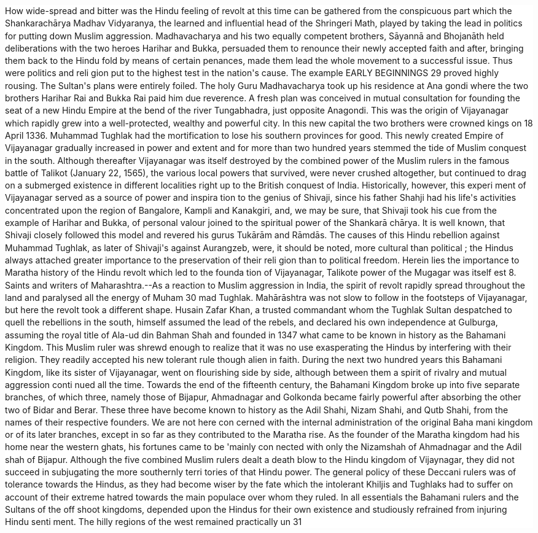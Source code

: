 How wide-spread and bitter was the Hindu feeling of revolt at this time can be gathered from the conspicuous part which the Shankarachārya Madhav Vidyaranya, the learned and influential head of the Shringeri Math, played by taking the lead in politics for putting down Muslim aggression. Madhavacharya and his two equally competent brothers, Sāyannā and Bhojanāth held deliberations with the two heroes Harihar and Bukka, persuaded them to renounce their newly accepted faith and after, bringing them back to the Hindu fold by means of certain penances, made them lead the whole movement to a successful issue. Thus were politics and reli gion put to the highest test in the nation's cause. The example 
EARLY BEGINNINGS 
29 
proved highly rousing. The Sultan's plans were entirely foiled. The holy Guru Madhavacharya took up his residence at Ana gondi where the two brothers Harihar Rai and Bukka Rai paid him due reverence. A fresh plan was conceived in mutual consultation for founding the seat of a new Hindu Empire at the bend of the river Tungabhadra, just opposite Anagondi. This was the origin of Vijayanagar which rapidly grew into a well-protected, wealthy and powerful city. In this new capital the two brothers were crowned kings on 18 April 1336. Muhammad Tughlak had the mortification to lose his southern 
provinces for good. 
This newly created Empire of Vijayanagar gradually increased in power and extent and for more than two hundred years stemmed the tide of Muslim conquest in the south. Although thereafter Vijayanagar was itself destroyed by the combined power of the Muslim rulers in the famous battle of Talikot (January 22, 1565), the various local powers that survived, were never crushed altogether, but continued to drag on a submerged existence in different localities right up to the British conquest of India. Historically, however, this experi ment of Vijayanagar served as a source of power and inspira tion to the genius of Shivaji, since his father Shahji had his life's activities concentrated upon the region of Bangalore, Kampli and Kanakgiri, and, we may be sure, that Shivaji took his cue from the example of Harihar and Bukka, of personal valour joined to the spiritual power of the Shankarā chārya. It is well known, that Shivaji closely followed this model and revered his gurus Tukārām and Rāmdās. The causes of this Hindu rebellion against Muhammad Tughlak, as later of Shivaji's against Aurangzeb, were, it should be noted, more cultural than political ; the Hindus always attached greater importance to the preservation of their reli gion than to political freedom. Herein lies the importance to Maratha history of the Hindu revolt which led to the founda tion of Vijayanagar, 
Talikote power of the Mugagar was itself est 
8. Saints and writers of Maharashtra.--As a reaction to Muslim aggression in India, the spirit of revolt rapidly spread throughout the land and paralysed all the energy of Muham 
30 
 mad Tughlak. Mahārāshtra was not slow to follow in the footsteps of Vijayanagar, but here the revolt took a different shape. Husain Zafar Khan, a trusted commandant whom the Tughlak Sultan despatched to quell the rebellions in the south, himself assumed the lead of the rebels, and declared his own independence at Gulburga, assuming the royal title of Ala-ud din Bahman Shah and founded in 1347 what came to be known in history as the Bahamani Kingdom. This Muslim ruler was shrewd enough to realize that it was no use exasperating the Hindus by interfering with their religion. They readily accepted his new tolerant rule though alien in faith. During the next two hundred years this Bahamani Kingdom, like its sister of Vijayanagar, went on flourishing side by side, although between them a spirit of rivalry and mutual aggression conti nued all the time. Towards the end of the fifteenth century, the Bahamani Kingdom broke up into five separate branches, of which three, namely those of Bijapur, Ahmadnagar and Golkonda became fairly powerful after absorbing the other two of Bidar and Berar. These three have become known to history as the Adil Shahi, Nizam Shahi, and Qutb Shahi, from the names of their respective founders. We are not here con cerned with the internal administration of the original Baha mani kingdom or of its later branches, except in so far as they contributed to the Maratha rise. 
As the founder of the Maratha kingdom had his home near the western ghats, his fortunes came to be 'mainly con nected with only the Nizamshah of Ahmadnagar and the Adil shah of Bijapur. Although the five combined Muslim rulers dealt a death blow to the Hindu kingdom of Vijaynagar, they did not succeed in subjugating the more southernly terri tories of that Hindu power. The general policy of these Deccani rulers was of tolerance towards the Hindus, as they had become wiser by the fate which the intolerant Khiljis and Tughlaks had to suffer on account of their extreme hatred towards the main populace over whom they ruled. In all essentials the Bahamani rulers and the Sultans of the off shoot kingdoms, depended upon the Hindus for their own existence and studiously refrained from injuring Hindu senti ment. The hilly regions of the west remained practically un 
31 